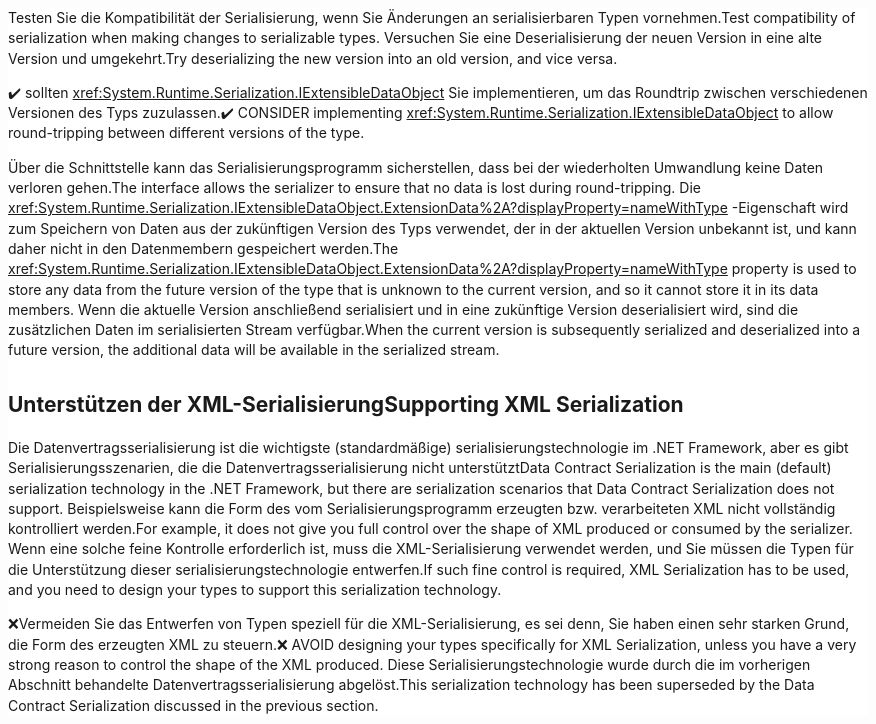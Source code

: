  <span data-ttu-id="71c1c-144">Testen Sie die Kompatibilität der Serialisierung, wenn Sie Änderungen an serialisierbaren Typen vornehmen.</span><span class="sxs-lookup"><span data-stu-id="71c1c-144">Test compatibility of serialization when making changes to serializable types.</span></span> <span data-ttu-id="71c1c-145">Versuchen Sie eine Deserialisierung der neuen Version in eine alte Version und umgekehrt.</span><span class="sxs-lookup"><span data-stu-id="71c1c-145">Try deserializing the new version into an old version, and vice versa.</span></span>

 <span data-ttu-id="71c1c-146">✔️ sollten <xref:System.Runtime.Serialization.IExtensibleDataObject> Sie implementieren, um das Roundtrip zwischen verschiedenen Versionen des Typs zuzulassen.</span><span class="sxs-lookup"><span data-stu-id="71c1c-146">✔️ CONSIDER implementing <xref:System.Runtime.Serialization.IExtensibleDataObject> to allow round-tripping between different versions of the type.</span></span>

 <span data-ttu-id="71c1c-147">Über die Schnittstelle kann das Serialisierungsprogramm sicherstellen, dass bei der wiederholten Umwandlung keine Daten verloren gehen.</span><span class="sxs-lookup"><span data-stu-id="71c1c-147">The interface allows the serializer to ensure that no data is lost during round-tripping.</span></span> <span data-ttu-id="71c1c-148">Die <xref:System.Runtime.Serialization.IExtensibleDataObject.ExtensionData%2A?displayProperty=nameWithType> -Eigenschaft wird zum Speichern von Daten aus der zukünftigen Version des Typs verwendet, der in der aktuellen Version unbekannt ist, und kann daher nicht in den Datenmembern gespeichert werden.</span><span class="sxs-lookup"><span data-stu-id="71c1c-148">The <xref:System.Runtime.Serialization.IExtensibleDataObject.ExtensionData%2A?displayProperty=nameWithType> property is used to store any data from the future version of the type that is unknown to the current version, and so it cannot store it in its data members.</span></span> <span data-ttu-id="71c1c-149">Wenn die aktuelle Version anschließend serialisiert und in eine zukünftige Version deserialisiert wird, sind die zusätzlichen Daten im serialisierten Stream verfügbar.</span><span class="sxs-lookup"><span data-stu-id="71c1c-149">When the current version is subsequently serialized and deserialized into a future version, the additional data will be available in the serialized stream.</span></span>

## <a name="supporting-xml-serialization"></a><span data-ttu-id="71c1c-150">Unterstützen der XML-Serialisierung</span><span class="sxs-lookup"><span data-stu-id="71c1c-150">Supporting XML Serialization</span></span>
 <span data-ttu-id="71c1c-151">Die Datenvertragsserialisierung ist die wichtigste (standardmäßige) serialisierungstechnologie im .NET Framework, aber es gibt Serialisierungsszenarien, die die Datenvertragsserialisierung nicht unterstützt</span><span class="sxs-lookup"><span data-stu-id="71c1c-151">Data Contract Serialization is the main (default) serialization technology in the .NET Framework, but there are serialization scenarios that Data Contract Serialization does not support.</span></span> <span data-ttu-id="71c1c-152">Beispielsweise kann die Form des vom Serialisierungsprogramm erzeugten bzw. verarbeiteten XML nicht vollständig kontrolliert werden.</span><span class="sxs-lookup"><span data-stu-id="71c1c-152">For example, it does not give you full control over the shape of XML produced or consumed by the serializer.</span></span> <span data-ttu-id="71c1c-153">Wenn eine solche feine Kontrolle erforderlich ist, muss die XML-Serialisierung verwendet werden, und Sie müssen die Typen für die Unterstützung dieser serialisierungstechnologie entwerfen.</span><span class="sxs-lookup"><span data-stu-id="71c1c-153">If such fine control is required, XML Serialization has to be used, and you need to design your types to support this serialization technology.</span></span>

 <span data-ttu-id="71c1c-154">❌Vermeiden Sie das Entwerfen von Typen speziell für die XML-Serialisierung, es sei denn, Sie haben einen sehr starken Grund, die Form des erzeugten XML zu steuern.</span><span class="sxs-lookup"><span data-stu-id="71c1c-154">❌ AVOID designing your types specifically for XML Serialization, unless you have a very strong reason to control the shape of the XML produced.</span></span> <span data-ttu-id="71c1c-155">Diese Serialisierungstechnologie wurde durch die im vorherigen Abschnitt behandelte Datenvertragsserialisierung abgelöst.</span><span class="sxs-lookup"><span data-stu-id="71c1c-155">This serialization technology has been superseded by the Data Contract Serialization discussed in the previous section.</span></span>
